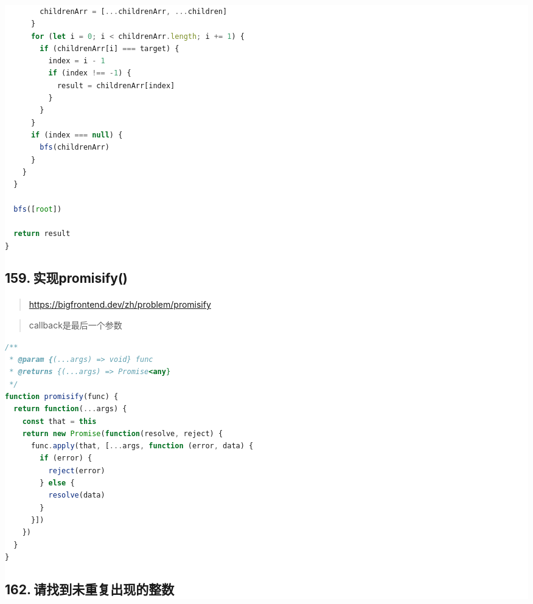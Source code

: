 ```ts
        childrenArr = [...childrenArr, ...children]
      }
      for (let i = 0; i < childrenArr.length; i += 1) {
        if (childrenArr[i] === target) {
          index = i - 1
          if (index !== -1) {
            result = childrenArr[index]
          }
        }
      }
      if (index === null) {
        bfs(childrenArr)
      }
    }
  }

  bfs([root])

  return result
}
```

## 159. 实现promisify()

> https://bigfrontend.dev/zh/problem/promisify

> callback是最后一个参数

```ts
/**
 * @param {(...args) => void} func
 * @returns {(...args) => Promise<any}
 */
function promisify(func) {
  return function(...args) {
    const that = this
    return new Promise(function(resolve, reject) {
      func.apply(that, [...args, function (error, data) {
        if (error) {
          reject(error)
        } else {
          resolve(data)
        }
      }])
    })
  }
}
```

## 162. 请找到未重复出现的整数
